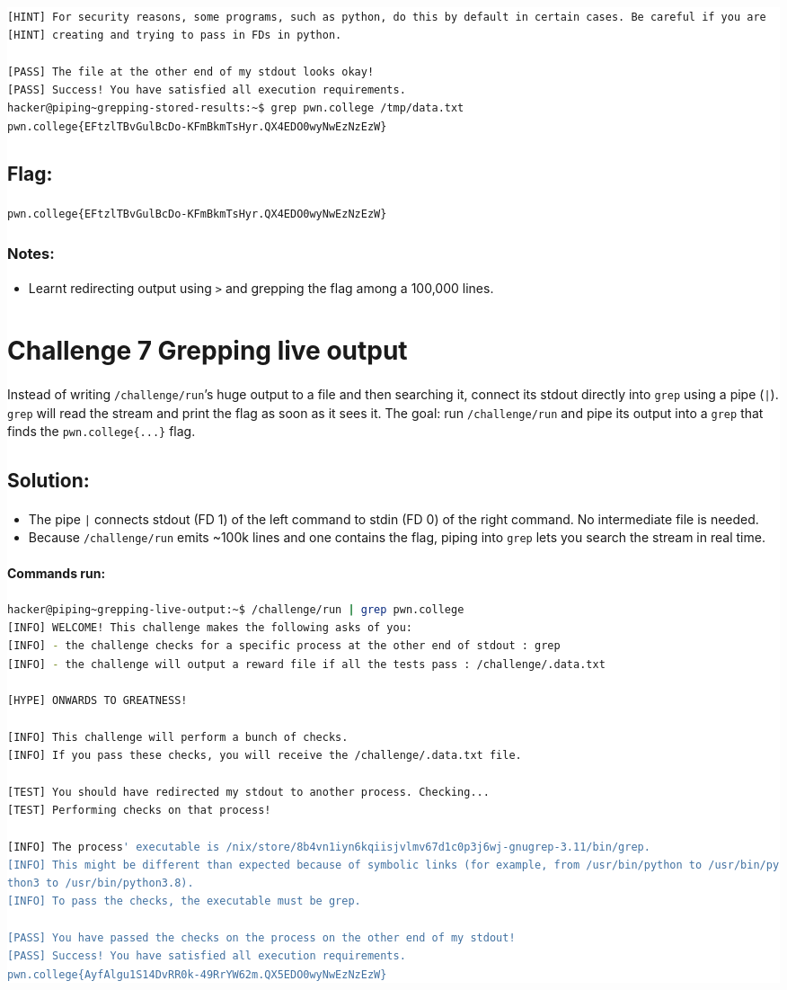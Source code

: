 ```sh
[HINT] For security reasons, some programs, such as python, do this by default in certain cases. Be careful if you are
[HINT] creating and trying to pass in FDs in python.

[PASS] The file at the other end of my stdout looks okay!
[PASS] Success! You have satisfied all execution requirements.
hacker@piping~grepping-stored-results:~$ grep pwn.college /tmp/data.txt
pwn.college{EFtzlTBvGulBcDo-KFmBkmTsHyr.QX4EDO0wyNwEzNzEzW}
```

## Flag: 

```
pwn.college{EFtzlTBvGulBcDo-KFmBkmTsHyr.QX4EDO0wyNwEzNzEzW}
```

### Notes:

- Learnt redirecting output using `>` and grepping the flag among a 100,000 lines.

# Challenge 7 Grepping live output

Instead of writing `/challenge/run`’s huge output to a file and then searching it, connect its stdout directly into `grep` using a pipe (`|`). `grep` will read the stream and print the flag as soon as it sees it. The goal: run `/challenge/run` and pipe its output into a `grep` that finds the `pwn.college{...}` flag.

## Solution:

- The pipe `|` connects stdout (FD 1) of the left command to stdin (FD 0) of the right command. No intermediate file is needed.
- Because `/challenge/run` emits ~100k lines and one contains the flag, piping into `grep` lets you search the stream in real time.

#### Commands run: 

```sh
hacker@piping~grepping-live-output:~$ /challenge/run | grep pwn.college
[INFO] WELCOME! This challenge makes the following asks of you:
[INFO] - the challenge checks for a specific process at the other end of stdout : grep
[INFO] - the challenge will output a reward file if all the tests pass : /challenge/.data.txt

[HYPE] ONWARDS TO GREATNESS!

[INFO] This challenge will perform a bunch of checks.
[INFO] If you pass these checks, you will receive the /challenge/.data.txt file.

[TEST] You should have redirected my stdout to another process. Checking...
[TEST] Performing checks on that process!

[INFO] The process' executable is /nix/store/8b4vn1iyn6kqiisjvlmv67d1c0p3j6wj-gnugrep-3.11/bin/grep.
[INFO] This might be different than expected because of symbolic links (for example, from /usr/bin/python to /usr/bin/python3 to /usr/bin/python3.8).
[INFO] To pass the checks, the executable must be grep.

[PASS] You have passed the checks on the process on the other end of my stdout!
[PASS] Success! You have satisfied all execution requirements.
pwn.college{AyfAlgu1S14DvRR0k-49RrYW62m.QX5EDO0wyNwEzNzEzW}
```
